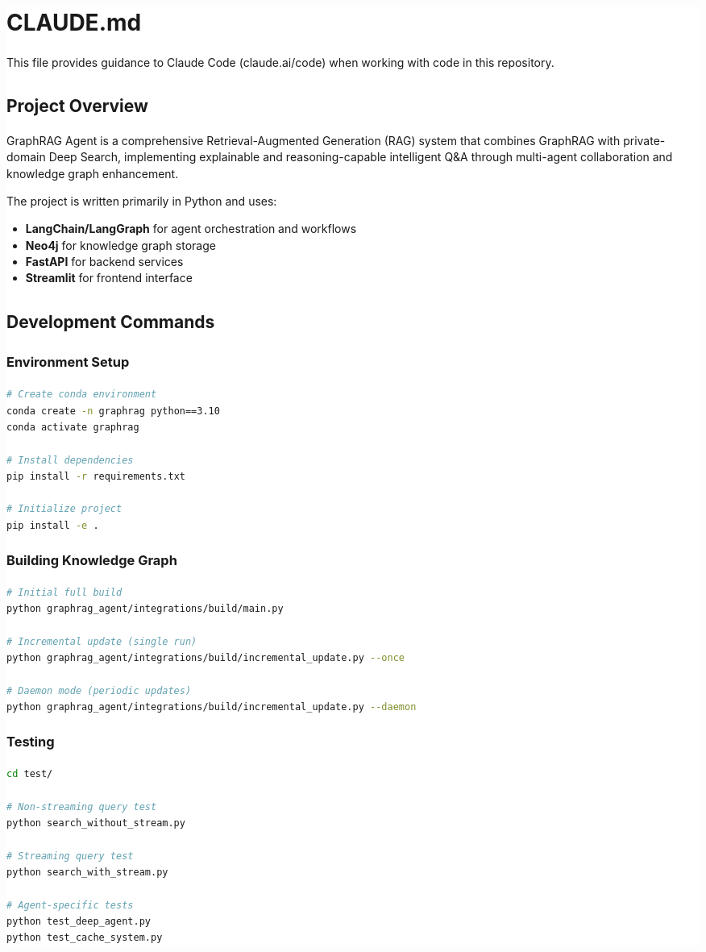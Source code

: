 # CLAUDE.md

This file provides guidance to Claude Code (claude.ai/code) when working with code in this repository.

## Project Overview

GraphRAG Agent is a comprehensive Retrieval-Augmented Generation (RAG) system that combines GraphRAG with private-domain Deep Search, implementing explainable and reasoning-capable intelligent Q&A through multi-agent collaboration and knowledge graph enhancement.

The project is written primarily in Python and uses:
- **LangChain/LangGraph** for agent orchestration and workflows
- **Neo4j** for knowledge graph storage
- **FastAPI** for backend services
- **Streamlit** for frontend interface

## Development Commands

### Environment Setup

```bash
# Create conda environment
conda create -n graphrag python==3.10
conda activate graphrag

# Install dependencies
pip install -r requirements.txt

# Initialize project
pip install -e .
```

### Building Knowledge Graph

```bash
# Initial full build
python graphrag_agent/integrations/build/main.py

# Incremental update (single run)
python graphrag_agent/integrations/build/incremental_update.py --once

# Daemon mode (periodic updates)
python graphrag_agent/integrations/build/incremental_update.py --daemon
```

### Testing

```bash
cd test/

# Non-streaming query test
python search_without_stream.py

# Streaming query test
python search_with_stream.py

# Agent-specific tests
python test_deep_agent.py
python test_cache_system.py
```
